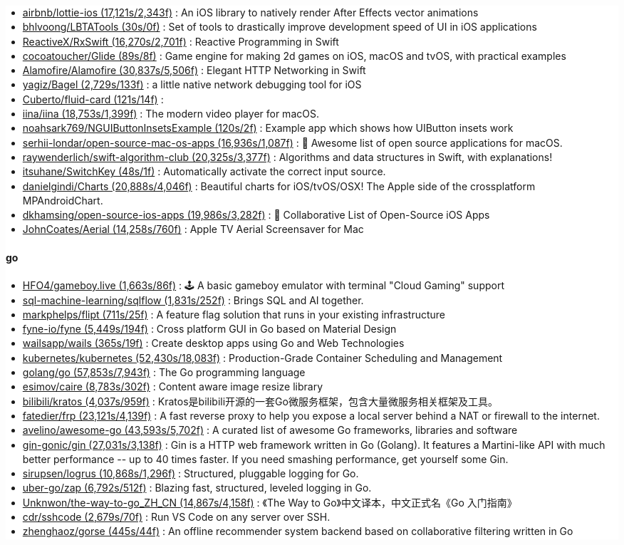 * [airbnb/lottie-ios (17,121s/2,343f)](https://github.com/airbnb/lottie-ios) : An iOS library to natively render After Effects vector animations
* [bhlvoong/LBTATools (30s/0f)](https://github.com/bhlvoong/LBTATools) : Set of tools to drastically improve development speed of UI in iOS applications
* [ReactiveX/RxSwift (16,270s/2,701f)](https://github.com/ReactiveX/RxSwift) : Reactive Programming in Swift
* [cocoatoucher/Glide (89s/8f)](https://github.com/cocoatoucher/Glide) : Game engine for making 2d games on iOS, macOS and tvOS, with practical examples
* [Alamofire/Alamofire (30,837s/5,506f)](https://github.com/Alamofire/Alamofire) : Elegant HTTP Networking in Swift
* [yagiz/Bagel (2,729s/133f)](https://github.com/yagiz/Bagel) : a little native network debugging tool for iOS
* [Cuberto/fluid-card (121s/14f)](https://github.com/Cuberto/fluid-card) : 
* [iina/iina (18,753s/1,399f)](https://github.com/iina/iina) : The modern video player for macOS.
* [noahsark769/NGUIButtonInsetsExample (120s/2f)](https://github.com/noahsark769/NGUIButtonInsetsExample) : Example app which shows how UIButton insets work
* [serhii-londar/open-source-mac-os-apps (16,936s/1,087f)](https://github.com/serhii-londar/open-source-mac-os-apps) : 🚀 Awesome list of open source applications for macOS.
* [raywenderlich/swift-algorithm-club (20,325s/3,377f)](https://github.com/raywenderlich/swift-algorithm-club) : Algorithms and data structures in Swift, with explanations!
* [itsuhane/SwitchKey (48s/1f)](https://github.com/itsuhane/SwitchKey) : Automatically activate the correct input source.
* [danielgindi/Charts (20,888s/4,046f)](https://github.com/danielgindi/Charts) : Beautiful charts for iOS/tvOS/OSX! The Apple side of the crossplatform MPAndroidChart.
* [dkhamsing/open-source-ios-apps (19,986s/3,282f)](https://github.com/dkhamsing/open-source-ios-apps) : 📱 Collaborative List of Open-Source iOS Apps
* [JohnCoates/Aerial (14,258s/760f)](https://github.com/JohnCoates/Aerial) : Apple TV Aerial Screensaver for Mac

#### go
* [HFO4/gameboy.live (1,663s/86f)](https://github.com/HFO4/gameboy.live) : 🕹️ A basic gameboy emulator with terminal "Cloud Gaming" support
* [sql-machine-learning/sqlflow (1,831s/252f)](https://github.com/sql-machine-learning/sqlflow) : Brings SQL and AI together.
* [markphelps/flipt (711s/25f)](https://github.com/markphelps/flipt) : A feature flag solution that runs in your existing infrastructure
* [fyne-io/fyne (5,449s/194f)](https://github.com/fyne-io/fyne) : Cross platform GUI in Go based on Material Design
* [wailsapp/wails (365s/19f)](https://github.com/wailsapp/wails) : Create desktop apps using Go and Web Technologies
* [kubernetes/kubernetes (52,430s/18,083f)](https://github.com/kubernetes/kubernetes) : Production-Grade Container Scheduling and Management
* [golang/go (57,853s/7,943f)](https://github.com/golang/go) : The Go programming language
* [esimov/caire (8,783s/302f)](https://github.com/esimov/caire) : Content aware image resize library
* [bilibili/kratos (4,037s/959f)](https://github.com/bilibili/kratos) : Kratos是bilibili开源的一套Go微服务框架，包含大量微服务相关框架及工具。
* [fatedier/frp (23,121s/4,139f)](https://github.com/fatedier/frp) : A fast reverse proxy to help you expose a local server behind a NAT or firewall to the internet.
* [avelino/awesome-go (43,593s/5,702f)](https://github.com/avelino/awesome-go) : A curated list of awesome Go frameworks, libraries and software
* [gin-gonic/gin (27,031s/3,138f)](https://github.com/gin-gonic/gin) : Gin is a HTTP web framework written in Go (Golang). It features a Martini-like API with much better performance -- up to 40 times faster. If you need smashing performance, get yourself some Gin.
* [sirupsen/logrus (10,868s/1,296f)](https://github.com/sirupsen/logrus) : Structured, pluggable logging for Go.
* [uber-go/zap (6,792s/512f)](https://github.com/uber-go/zap) : Blazing fast, structured, leveled logging in Go.
* [Unknwon/the-way-to-go_ZH_CN (14,867s/4,158f)](https://github.com/Unknwon/the-way-to-go_ZH_CN) : 《The Way to Go》中文译本，中文正式名《Go 入门指南》
* [cdr/sshcode (2,679s/70f)](https://github.com/cdr/sshcode) : Run VS Code on any server over SSH.
* [zhenghaoz/gorse (445s/44f)](https://github.com/zhenghaoz/gorse) : An offline recommender system backend based on collaborative filtering written in Go